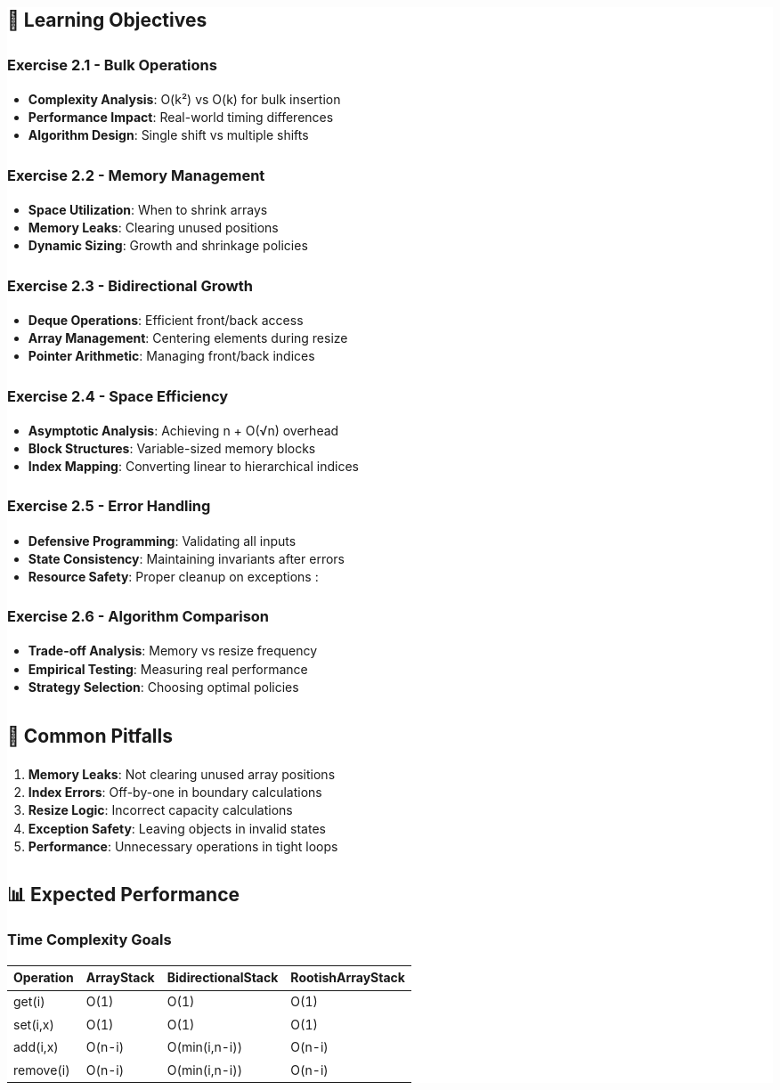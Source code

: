 ## 🎯 Learning Objectives

### Exercise 2.1 - Bulk Operations
- **Complexity Analysis**: O(k²) vs O(k) for bulk insertion
- **Performance Impact**: Real-world timing differences
- **Algorithm Design**: Single shift vs multiple shifts

### Exercise 2.2 - Memory Management
- **Space Utilization**: When to shrink arrays
- **Memory Leaks**: Clearing unused positions
- **Dynamic Sizing**: Growth and shrinkage policies

### Exercise 2.3 - Bidirectional Growth
- **Deque Operations**: Efficient front/back access
- **Array Management**: Centering elements during resize
- **Pointer Arithmetic**: Managing front/back indices

### Exercise 2.4 - Space Efficiency
- **Asymptotic Analysis**: Achieving n + O(√n) overhead
- **Block Structures**: Variable-sized memory blocks
- **Index Mapping**: Converting linear to hierarchical indices

### Exercise 2.5 - Error Handling
- **Defensive Programming**: Validating all inputs
- **State Consistency**: Maintaining invariants after errors
- **Resource Safety**: Proper cleanup on exceptions
:
### Exercise 2.6 - Algorithm Comparison
- **Trade-off Analysis**: Memory vs resize frequency
- **Empirical Testing**: Measuring real performance
- **Strategy Selection**: Choosing optimal policies

## 🚨 Common Pitfalls

1. **Memory Leaks**: Not clearing unused array positions
2. **Index Errors**: Off-by-one in boundary calculations
3. **Resize Logic**: Incorrect capacity calculations
4. **Exception Safety**: Leaving objects in invalid states
5. **Performance**: Unnecessary operations in tight loops

## 📊 Expected Performance

### Time Complexity Goals
| Operation | ArrayStack | BidirectionalStack | RootishArrayStack |
|-----------|------------|-------------------|-------------------|
| get(i)    | O(1)       | O(1)              | O(1)              |
| set(i,x)  | O(1)       | O(1)              | O(1)              |
| add(i,x)  | O(n-i)     | O(min(i,n-i))     | O(n-i)            |
| remove(i) | O(n-i)     | O(min(i,n-i))     | O(n-i)            |
